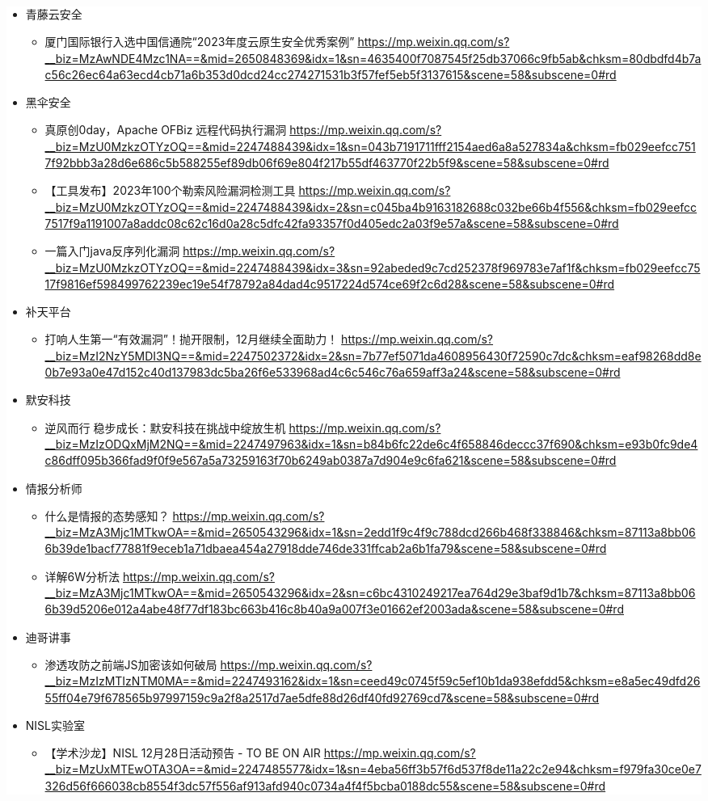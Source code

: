 - 青藤云安全
  - 厦门国际银行入选中国信通院“2023年度云原生安全优秀案例”
https://mp.weixin.qq.com/s?__biz=MzAwNDE4Mzc1NA==&mid=2650848369&idx=1&sn=4635400f7087545f25db37066c9fb5ab&chksm=80dbdfd4b7ac56c26ec64a63ecd4cb71a6b353d0dcd24cc274271531b3f57fef5eb5f3137615&scene=58&subscene=0#rd

- 黑伞安全
  - 真原创0day，Apache OFBiz 远程代码执行漏洞
https://mp.weixin.qq.com/s?__biz=MzU0MzkzOTYzOQ==&mid=2247488439&idx=1&sn=043b7191711fff2154aed6a8a527834a&chksm=fb029eefcc7517f92bbb3a28d6e686c5b588255ef89db06f69e804f217b55df463770f22b5f9&scene=58&subscene=0#rd

  - 【工具发布】2023年100个勒索风险漏洞检测工具
https://mp.weixin.qq.com/s?__biz=MzU0MzkzOTYzOQ==&mid=2247488439&idx=2&sn=c045ba4b9163182688c032be66b4f556&chksm=fb029eefcc7517f9a1191007a8addc08c62c16d0a28c5dfc42fa93357f0d405edc2a03f9e57a&scene=58&subscene=0#rd

  - 一篇入门java反序列化漏洞
https://mp.weixin.qq.com/s?__biz=MzU0MzkzOTYzOQ==&mid=2247488439&idx=3&sn=92abeded9c7cd252378f969783e7af1f&chksm=fb029eefcc7517f9816ef598499762239ec19e54f78792a84dad4c9517224d574ce69f2c6d28&scene=58&subscene=0#rd

- 补天平台
  - 打响人生第一“有效漏洞”！抛开限制，12月继续全面助力！
https://mp.weixin.qq.com/s?__biz=MzI2NzY5MDI3NQ==&mid=2247502372&idx=2&sn=7b77ef5071da4608956430f72590c7dc&chksm=eaf98268dd8e0b7e93a0e47d152c40d137983dc5ba26f6e533968ad4c6c546c76a659aff3a24&scene=58&subscene=0#rd

- 默安科技
  - 逆风而行 稳步成长：默安科技在挑战中绽放生机
https://mp.weixin.qq.com/s?__biz=MzIzODQxMjM2NQ==&mid=2247497963&idx=1&sn=b84b6fc22de6c4f658846deccc37f690&chksm=e93b0fc9de4c86dff095b366fad9f0f9e567a5a73259163f70b6249ab0387a7d904e9c6fa621&scene=58&subscene=0#rd

- 情报分析师
  - 什么是情报的态势感知？
https://mp.weixin.qq.com/s?__biz=MzA3Mjc1MTkwOA==&mid=2650543296&idx=1&sn=2edd1f9c4f9c788dcd266b468f338846&chksm=87113a8bb066b39de1bacf77881f9eceb1a71dbaea454a27918dde746de331ffcab2a6b1fa79&scene=58&subscene=0#rd

  - 详解6W分析法
https://mp.weixin.qq.com/s?__biz=MzA3Mjc1MTkwOA==&mid=2650543296&idx=2&sn=c6bc4310249217ea764d29e3baf9d1b7&chksm=87113a8bb066b39d5206e012a4abe48f77df183bc663b416c8b40a9a007f3e01662ef2003ada&scene=58&subscene=0#rd

- 迪哥讲事
  - 渗透攻防之前端JS加密该如何破局
https://mp.weixin.qq.com/s?__biz=MzIzMTIzNTM0MA==&mid=2247493162&idx=1&sn=ceed49c0745f59c5ef10b1da938efdd5&chksm=e8a5ec49dfd2655ff04e79f678565b97997159c9a2f8a2517d7ae5dfe88d26df40fd92769cd7&scene=58&subscene=0#rd

- NISL实验室
  - 【学术沙龙】NISL 12月28日活动预告 - TO BE ON AIR
https://mp.weixin.qq.com/s?__biz=MzUxMTEwOTA3OA==&mid=2247485577&idx=1&sn=4eba56ff3b57f6d537f8de11a22c2e94&chksm=f979fa30ce0e7326d56f666038cb8554f3dc57f556af913afd940c0734a4f4f5bcba0188dc55&scene=58&subscene=0#rd
